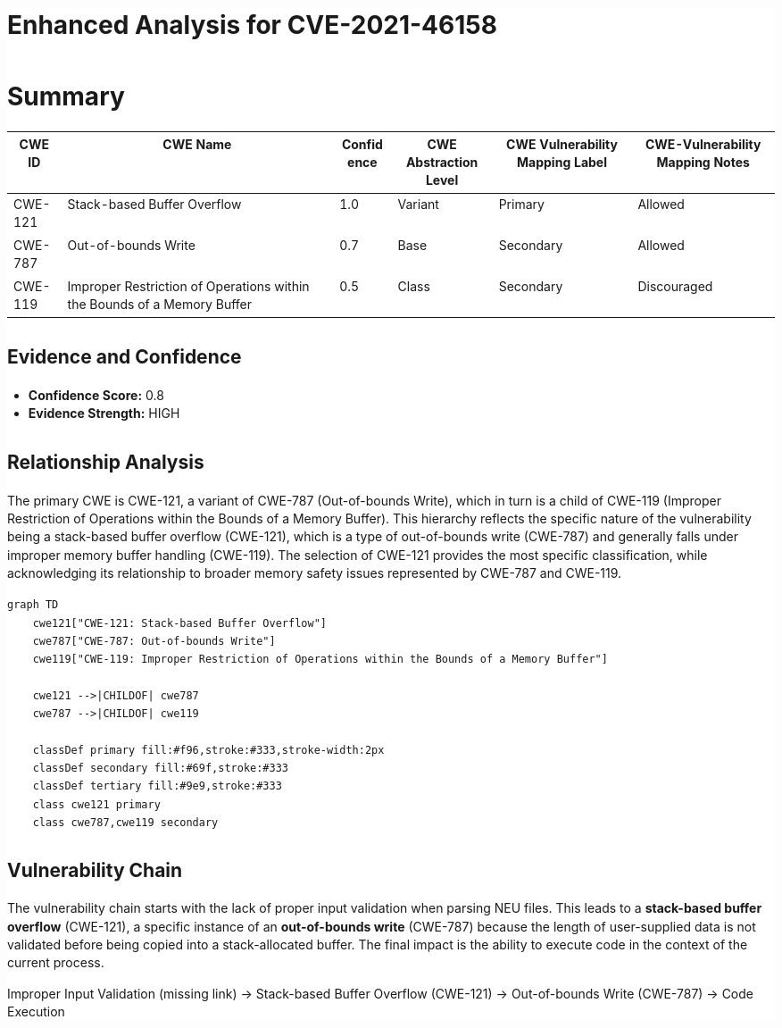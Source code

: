 # Enhanced Analysis for CVE-2021-46158

# Summary
| CWE ID | CWE Name | Confidence | CWE Abstraction Level | CWE Vulnerability Mapping Label | CWE-Vulnerability Mapping Notes |
|---|---|---|---|---|---|
| CWE-121 | Stack-based Buffer Overflow | 1.0 | Variant | Primary | Allowed |
| CWE-787 | Out-of-bounds Write | 0.7 | Base | Secondary | Allowed |
| CWE-119 | Improper Restriction of Operations within the Bounds of a Memory Buffer | 0.5 | Class | Secondary | Discouraged |

## Evidence and Confidence

*   **Confidence Score:** 0.8
*   **Evidence Strength:** HIGH

## Relationship Analysis
The primary CWE is CWE-121, a variant of CWE-787 (Out-of-bounds Write), which in turn is a child of CWE-119 (Improper Restriction of Operations within the Bounds of a Memory Buffer). This hierarchy reflects the specific nature of the vulnerability being a stack-based buffer overflow (CWE-121), which is a type of out-of-bounds write (CWE-787) and generally falls under improper memory buffer handling (CWE-119). The selection of CWE-121 provides the most specific classification, while acknowledging its relationship to broader memory safety issues represented by CWE-787 and CWE-119.

```mermaid
graph TD
    cwe121["CWE-121: Stack-based Buffer Overflow"]
    cwe787["CWE-787: Out-of-bounds Write"]
    cwe119["CWE-119: Improper Restriction of Operations within the Bounds of a Memory Buffer"]

    cwe121 -->|CHILDOF| cwe787
    cwe787 -->|CHILDOF| cwe119

    classDef primary fill:#f96,stroke:#333,stroke-width:2px
    classDef secondary fill:#69f,stroke:#333
    classDef tertiary fill:#9e9,stroke:#333
    class cwe121 primary
    class cwe787,cwe119 secondary
```

## Vulnerability Chain
The vulnerability chain starts with the lack of proper input validation when parsing NEU files. This leads to a **stack-based buffer overflow** (CWE-121), a specific instance of an **out-of-bounds write** (CWE-787) because the length of user-supplied data is not validated before being copied into a stack-allocated buffer. The final impact is the ability to execute code in the context of the current process.

Improper Input Validation (missing link) -> Stack-based Buffer Overflow (CWE-121) -> Out-of-bounds Write (CWE-787) -> Code Execution
